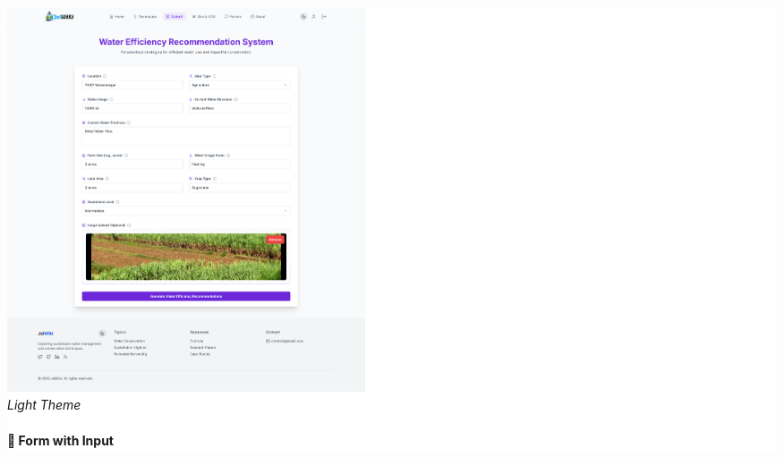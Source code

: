 <img src="static/Screenshots/AiFormWithInput_Light.png" alt="AI Form with Input - Light Theme" title="AI form populated with user input for water conservation queries" width="400">
<br><i>Light Theme</i>
</td>
<td align="center">
<h4>📝 Form with Input</h4>